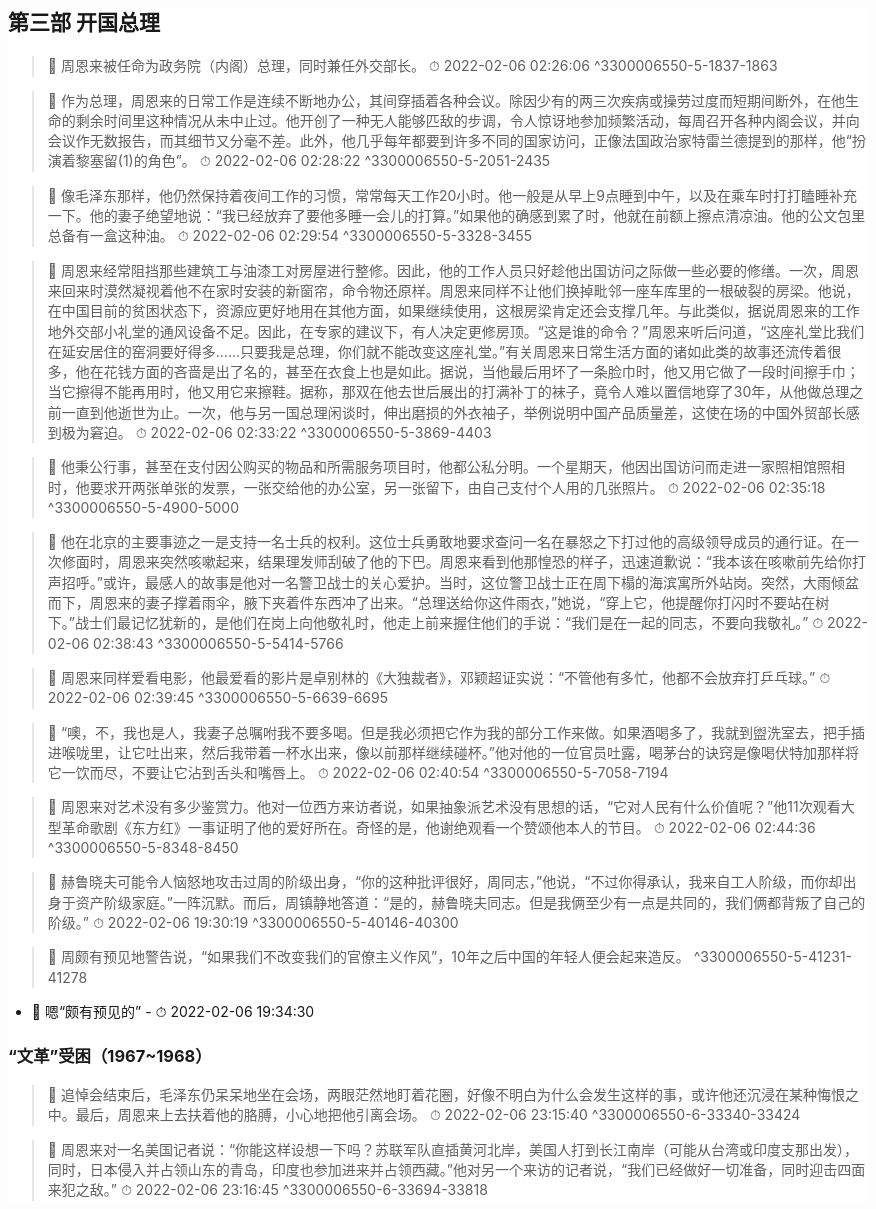## 第三部 开国总理

> 📌 周恩来被任命为政务院（内阁）总理，同时兼任外交部长。 
> ⏱ 2022-02-06 02:26:06 ^3300006550-5-1837-1863

> 📌 作为总理，周恩来的日常工作是连续不断地办公，其间穿插着各种会议。除因少有的两三次疾病或操劳过度而短期间断外，在他生命的剩余时间里这种情况从未中止过。他开创了一种无人能够匹敌的步调，令人惊讶地参加频繁活动，每周召开各种内阁会议，并向会议作无数报告，而其细节又分毫不差。此外，他几乎每年都要到许多不同的国家访问，正像法国政治家特雷兰德提到的那样，他“扮演着黎塞留(1)的角色”。 
> ⏱ 2022-02-06 02:28:22 ^3300006550-5-2051-2435

> 📌 像毛泽东那样，他仍然保持着夜间工作的习惯，常常每天工作20小时。他一般是从早上9点睡到中午，以及在乘车时打打瞌睡补充一下。他的妻子绝望地说：“我已经放弃了要他多睡一会儿的打算。”如果他的确感到累了时，他就在前额上擦点清凉油。他的公文包里总备有一盒这种油。 
> ⏱ 2022-02-06 02:29:54 ^3300006550-5-3328-3455

> 📌 周恩来经常阻挡那些建筑工与油漆工对房屋进行整修。因此，他的工作人员只好趁他出国访问之际做一些必要的修缮。一次，周恩来回来时漠然凝视着他不在家时安装的新窗帘，命令物还原样。周恩来同样不让他们换掉毗邻一座车库里的一根破裂的房梁。他说，在中国目前的贫困状态下，资源应更好地用在其他方面，如果继续使用，这根房梁肯定还会支撑几年。与此类似，据说周恩来的工作地外交部小礼堂的通风设备不足。因此，在专家的建议下，有人决定更修房顶。“这是谁的命令？”周恩来听后问道，“这座礼堂比我们在延安居住的窑洞要好得多……只要我是总理，你们就不能改变这座礼堂。”有关周恩来日常生活方面的诸如此类的故事还流传着很多，他在花钱方面的吝啬是出了名的，甚至在衣食上也是如此。据说，当他最后用坏了一条脸巾时，他又用它做了一段时间擦手巾；当它擦得不能再用时，他又用它来擦鞋。据称，那双在他去世后展出的打满补丁的袜子，竟令人难以置信地穿了30年，从他做总理之前一直到他逝世为止。一次，他与另一国总理闲谈时，伸出磨损的外衣袖子，举例说明中国产品质量差，这使在场的中国外贸部长感到极为窘迫。 
> ⏱ 2022-02-06 02:33:22 ^3300006550-5-3869-4403

> 📌 他秉公行事，甚至在支付因公购买的物品和所需服务项目时，他都公私分明。一个星期天，他因出国访问而走进一家照相馆照相时，他要求开两张单张的发票，一张交给他的办公室，另一张留下，由自己支付个人用的几张照片。 
> ⏱ 2022-02-06 02:35:18 ^3300006550-5-4900-5000

> 📌 他在北京的主要事迹之一是支持一名士兵的权利。这位士兵勇敢地要求查问一名在暴怒之下打过他的高级领导成员的通行证。在一次修面时，周恩来突然咳嗽起来，结果理发师刮破了他的下巴。周恩来看到他那惶恐的样子，迅速道歉说：“我本该在咳嗽前先给你打声招呼。”或许，最感人的故事是他对一名警卫战士的关心爱护。当时，这位警卫战士正在周下榻的海滨寓所外站岗。突然，大雨倾盆而下，周恩来的妻子撑着雨伞，腋下夹着件东西冲了出来。“总理送给你这件雨衣，”她说，“穿上它，他提醒你打闪时不要站在树下。”战士们最记忆犹新的，是他们在岗上向他敬礼时，他走上前来握住他们的手说：“我们是在一起的同志，不要向我敬礼。” 
> ⏱ 2022-02-06 02:38:43 ^3300006550-5-5414-5766

> 📌 周恩来同样爱看电影，他最爱看的影片是卓别林的《大独裁者》，邓颖超证实说：“不管他有多忙，他都不会放弃打乒乓球。” 
> ⏱ 2022-02-06 02:39:45 ^3300006550-5-6639-6695

> 📌 “噢，不，我也是人，我妻子总嘱咐我不要多喝。但是我必须把它作为我的部分工作来做。如果酒喝多了，我就到盥洗室去，把手插进喉咙里，让它吐出来，然后我带着一杯水出来，像以前那样继续碰杯。”他对他的一位官员吐露，喝茅台的诀窍是像喝伏特加那样将它一饮而尽，不要让它沾到舌头和嘴唇上。 
> ⏱ 2022-02-06 02:40:54 ^3300006550-5-7058-7194

> 📌 周恩来对艺术没有多少鉴赏力。他对一位西方来访者说，如果抽象派艺术没有思想的话，“它对人民有什么价值呢？”他11次观看大型革命歌剧《东方红》一事证明了他的爱好所在。奇怪的是，他谢绝观看一个赞颂他本人的节目。 
> ⏱ 2022-02-06 02:44:36 ^3300006550-5-8348-8450

> 📌 赫鲁晓夫可能令人恼怒地攻击过周的阶级出身，“你的这种批评很好，周同志，”他说，“不过你得承认，我来自工人阶级，而你却出身于资产阶级家庭。”一阵沉默。而后，周镇静地答道：“是的，赫鲁晓夫同志。但是我俩至少有一点是共同的，我们俩都背叛了自己的阶级。” 
> ⏱ 2022-02-06 19:30:19 ^3300006550-5-40146-40300

> 📌 周颇有预见地警告说，“如果我们不改变我们的官僚主义作风”，10年之后中国的年轻人便会起来造反。 ^3300006550-5-41231-41278
- 💭 嗯“颇有预见的” - ⏱ 2022-02-06 19:34:30 

### “文革”受困（1967~1968）

> 📌 追悼会结束后，毛泽东仍呆呆地坐在会场，两眼茫然地盯着花圈，好像不明白为什么会发生这样的事，或许他还沉浸在某种悔恨之中。最后，周恩来上去扶着他的胳膊，小心地把他引离会场。 
> ⏱ 2022-02-06 23:15:40 ^3300006550-6-33340-33424

> 📌 周恩来对一名美国记者说：“你能这样设想一下吗？苏联军队直插黄河北岸，美国人打到长江南岸（可能从台湾或印度支那出发），同时，日本侵入并占领山东的青岛，印度也参加进来并占领西藏。”他对另一个来访的记者说，“我们已经做好一切准备，同时迎击四面来犯之敌。” 
> ⏱ 2022-02-06 23:16:45 ^3300006550-6-33694-33818
